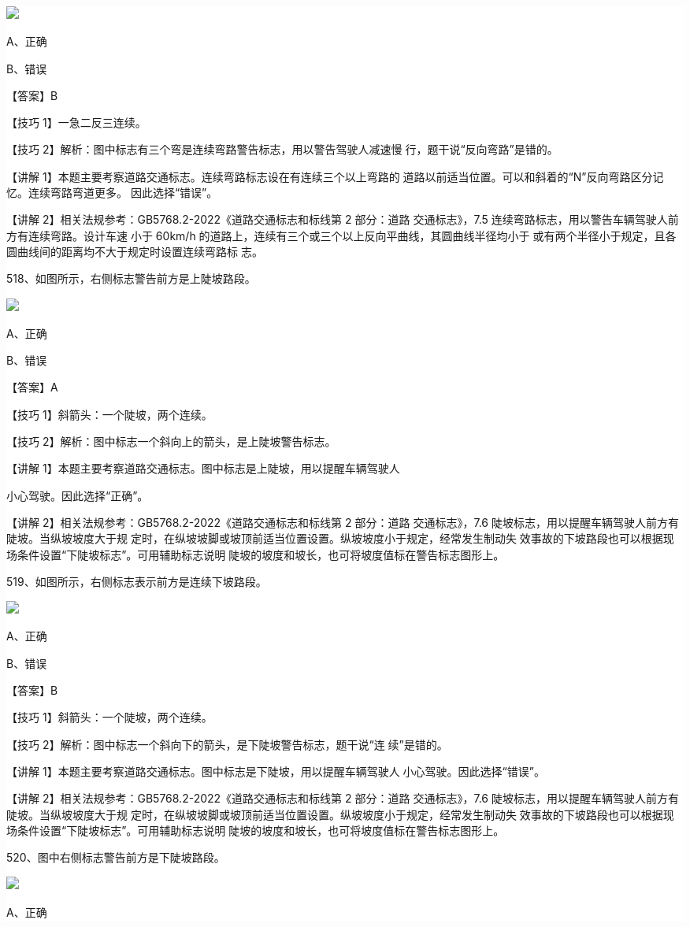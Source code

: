 ![](Aspose.Words.06299d7f-08db-45ee-a2de-6bd60ce945b2.036.jpeg)

A、正确 

B、错误 

【答案】B 

【技巧 1】一急二反三连续。

【技巧 2】解析：图中标志有三个弯是连续弯路警告标志，用以警告驾驶人减速慢 行，题干说“反向弯路”是错的。 

【讲解 1】本题主要考察道路交通标志。连续弯路标志设在有连续三个以上弯路的 道路以前适当位置。可以和斜着的“N”反向弯路区分记忆。连续弯路弯道更多。 因此选择“错误”。 

【讲解 2】相关法规参考：GB5768.2-2022《道路交通标志和标线第 2 部分：道路 交通标志》，7.5 连续弯路标志，用以警告车辆驾驶人前方有连续弯路。设计车速 小于 60km/h 的道路上，连续有三个或三个以上反向平曲线，其圆曲线半径均小于 或有两个半径小于规定，且各圆曲线间的距离均不大于规定时设置连续弯路标 志。

518、如图所示，右侧标志警告前方是上陡坡路段。

![](Aspose.Words.06299d7f-08db-45ee-a2de-6bd60ce945b2.037.jpeg)

A、正确 

B、错误 

【答案】A 

【技巧 1】斜箭头：一个陡坡，两个连续。

【技巧 2】解析：图中标志一个斜向上的箭头，是上陡坡警告标志。

【讲解 1】本题主要考察道路交通标志。图中标志是上陡坡，用以提醒车辆驾驶人

小心驾驶。因此选择“正确”。 

【讲解 2】相关法规参考：GB5768.2-2022《道路交通标志和标线第 2 部分：道路 交通标志》，7.6 陡坡标志，用以提醒车辆驾驶人前方有陡坡。当纵坡坡度大于规 定时，在纵坡坡脚或坡顶前适当位置设置。纵坡坡度小于规定，经常发生制动失 效事故的下坡路段也可以根据现场条件设置“下陡坡标志”。可用辅助标志说明 陡坡的坡度和坡长，也可将坡度值标在警告标志图形上。

519、如图所示，右侧标志表示前方是连续下坡路段。

![](Aspose.Words.06299d7f-08db-45ee-a2de-6bd60ce945b2.038.jpeg)

A、正确 

B、错误 

【答案】B 

【技巧 1】斜箭头：一个陡坡，两个连续。

【技巧 2】解析：图中标志一个斜向下的箭头，是下陡坡警告标志，题干说“连 续”是错的。 

【讲解 1】本题主要考察道路交通标志。图中标志是下陡坡，用以提醒车辆驾驶人 小心驾驶。因此选择“错误”。 

【讲解 2】相关法规参考：GB5768.2-2022《道路交通标志和标线第 2 部分：道路 交通标志》，7.6 陡坡标志，用以提醒车辆驾驶人前方有陡坡。当纵坡坡度大于规 定时，在纵坡坡脚或坡顶前适当位置设置。纵坡坡度小于规定，经常发生制动失 效事故的下坡路段也可以根据现场条件设置“下陡坡标志”。可用辅助标志说明 陡坡的坡度和坡长，也可将坡度值标在警告标志图形上。

520、图中右侧标志警告前方是下陡坡路段。

![](Aspose.Words.06299d7f-08db-45ee-a2de-6bd60ce945b2.039.jpeg)

A、正确 
